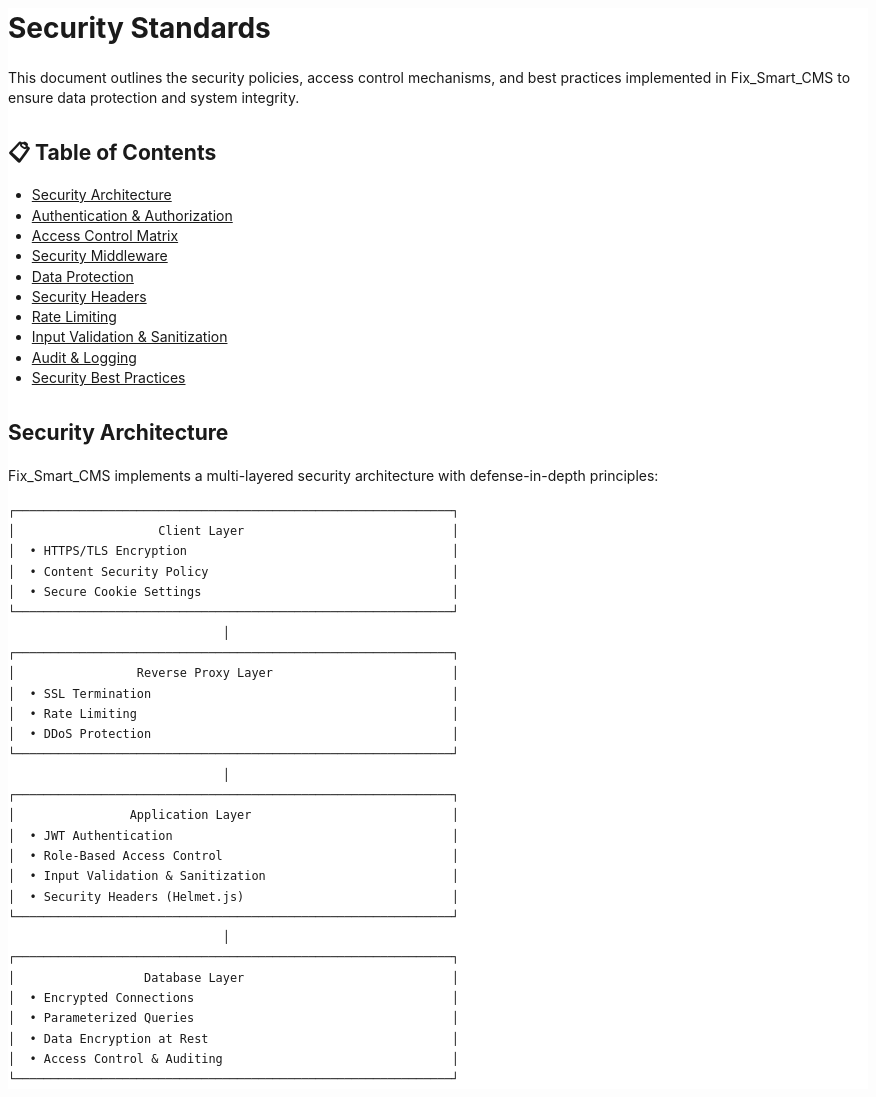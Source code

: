 # Security Standards

This document outlines the security policies, access control mechanisms, and best practices implemented in Fix_Smart_CMS to ensure data protection and system integrity.

## 📋 Table of Contents

- [Security Architecture](#security-architecture)
- [Authentication & Authorization](#authentication--authorization)
- [Access Control Matrix](#access-control-matrix)
- [Security Middleware](#security-middleware)
- [Data Protection](#data-protection)
- [Security Headers](#security-headers)
- [Rate Limiting](#rate-limiting)
- [Input Validation & Sanitization](#input-validation--sanitization)
- [Audit & Logging](#audit--logging)
- [Security Best Practices](#security-best-practices)

## Security Architecture

Fix_Smart_CMS implements a multi-layered security architecture with defense-in-depth principles:

```
┌─────────────────────────────────────────────────────────────┐
│                    Client Layer                             │
│  • HTTPS/TLS Encryption                                     │
│  • Content Security Policy                                  │
│  • Secure Cookie Settings                                   │
└─────────────────────────────────────────────────────────────┘
                              │
┌─────────────────────────────────────────────────────────────┐
│                 Reverse Proxy Layer                         │
│  • SSL Termination                                          │
│  • Rate Limiting                                            │
│  • DDoS Protection                                          │
└─────────────────────────────────────────────────────────────┘
                              │
┌─────────────────────────────────────────────────────────────┐
│                Application Layer                            │
│  • JWT Authentication                                       │
│  • Role-Based Access Control                                │
│  • Input Validation & Sanitization                          │
│  • Security Headers (Helmet.js)                             │
└─────────────────────────────────────────────────────────────┘
                              │
┌─────────────────────────────────────────────────────────────┐
│                  Database Layer                             │
│  • Encrypted Connections                                    │
│  • Parameterized Queries                                    │
│  • Data Encryption at Rest                                  │
│  • Access Control & Auditing                                │
└─────────────────────────────────────────────────────────────┘
```
